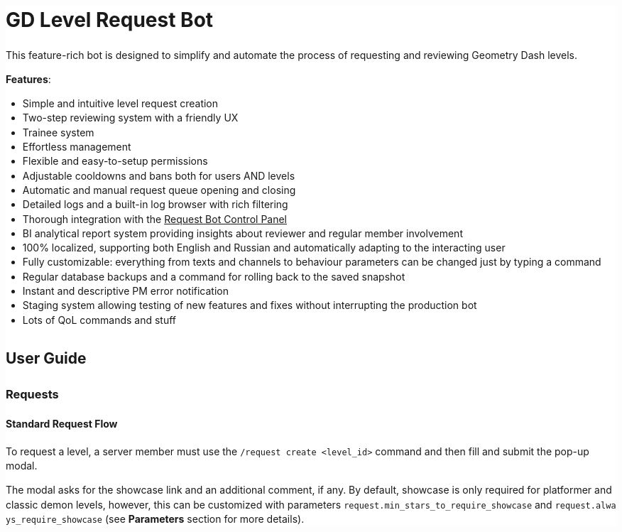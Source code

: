 # GD Level Request Bot

This feature-rich bot is designed to simplify and automate the process of requesting and reviewing Geometry Dash levels.

**Features**:

- Simple and intuitive level request creation
- Two-step reviewing system with a friendly UX
- Trainee system
- Effortless management
- Flexible and easy-to-setup permissions
- Adjustable cooldowns and bans both for users AND levels
- Automatic and manual request queue opening and closing
- Detailed logs and a built-in log browser with rich filtering
- Thorough integration with the [Request Bot Control Panel](https://github.com/Gulvan0/RequestBotControlPanel)
- BI analytical report system providing insights about reviewer and regular member involvement
- 100% localized, supporting both English and Russian and automatically adapting to the interacting user
- Fully customizable: everything from texts and channels to behaviour parameters can be changed just by typing a command
- Regular database backups and a command for rolling back to the saved snapshot
- Instant and descriptive PM error notification
- Staging system allowing testing of new features and fixes without interrupting the production bot
- Lots of QoL commands and stuff

## User Guide

### Requests

#### Standard Request Flow

To request a level, a server member must use the `/request create <level_id>` command and then fill and submit the pop-up modal.

The modal asks for the showcase link and an additional comment, if any. By default, showcase is only required for platformer and classic demon levels, however, this can be customized with parameters `request.min_stars_to_require_showcase` and `request.always_require_showcase` (see **Parameters** section for more details).
